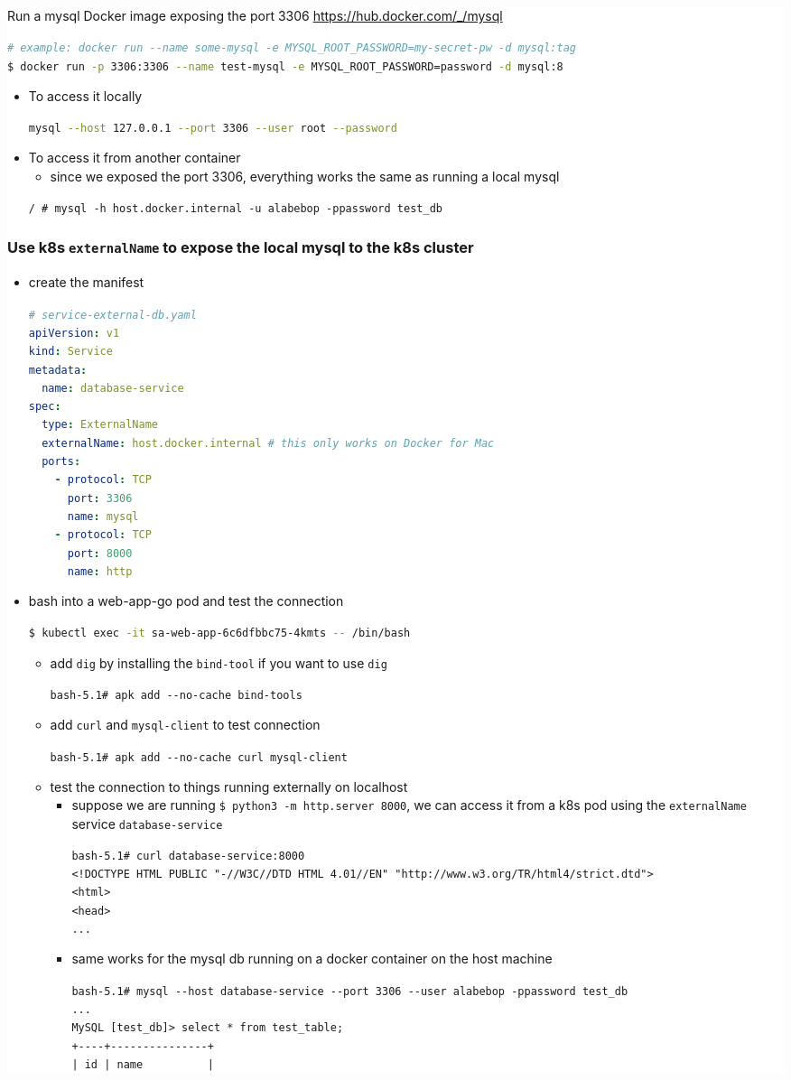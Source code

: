 Run a mysql Docker image exposing the port 3306
https://hub.docker.com/_/mysql
```sh
# example: docker run --name some-mysql -e MYSQL_ROOT_PASSWORD=my-secret-pw -d mysql:tag
$ docker run -p 3306:3306 --name test-mysql -e MYSQL_ROOT_PASSWORD=password -d mysql:8
```
- To access it locally
  ```sh
  mysql --host 127.0.0.1 --port 3306 --user root --password
  ```
- To access it from another container
  - since we exposed the port 3306, everything works the same as running a local mysql
  ```
  / # mysql -h host.docker.internal -u alabebop -ppassword test_db
  ```

### Use k8s `externalName` to expose the local mysql to the k8s cluster
- create the manifest
  ```yaml
  # service-external-db.yaml
  apiVersion: v1
  kind: Service
  metadata:
    name: database-service
  spec:
    type: ExternalName
    externalName: host.docker.internal # this only works on Docker for Mac
    ports:
      - protocol: TCP
        port: 3306
        name: mysql
      - protocol: TCP
        port: 8000
        name: http
  ```
- bash into a web-app-go pod and test the connection
  ```sh
  $ kubectl exec -it sa-web-app-6c6dfbbc75-4kmts -- /bin/bash
  ```
  - add `dig` by installing the `bind-tool` if you want to use `dig`
    ```
    bash-5.1# apk add --no-cache bind-tools
    ```
  - add `curl` and `mysql-client` to test connection
    ```
    bash-5.1# apk add --no-cache curl mysql-client
    ```
  - test the connection to things running externally on localhost
    - suppose we are running `$ python3 -m http.server 8000`, we can access it from a k8s pod using the `externalName` service `database-service`
      ```
      bash-5.1# curl database-service:8000
      <!DOCTYPE HTML PUBLIC "-//W3C//DTD HTML 4.01//EN" "http://www.w3.org/TR/html4/strict.dtd">
      <html>
      <head>
      ...
      ```
    - same works for the mysql db running on a docker container on the host machine
      ```
      bash-5.1# mysql --host database-service --port 3306 --user alabebop -ppassword test_db
      ...
      MySQL [test_db]> select * from test_table;
      +----+---------------+
      | id | name          |